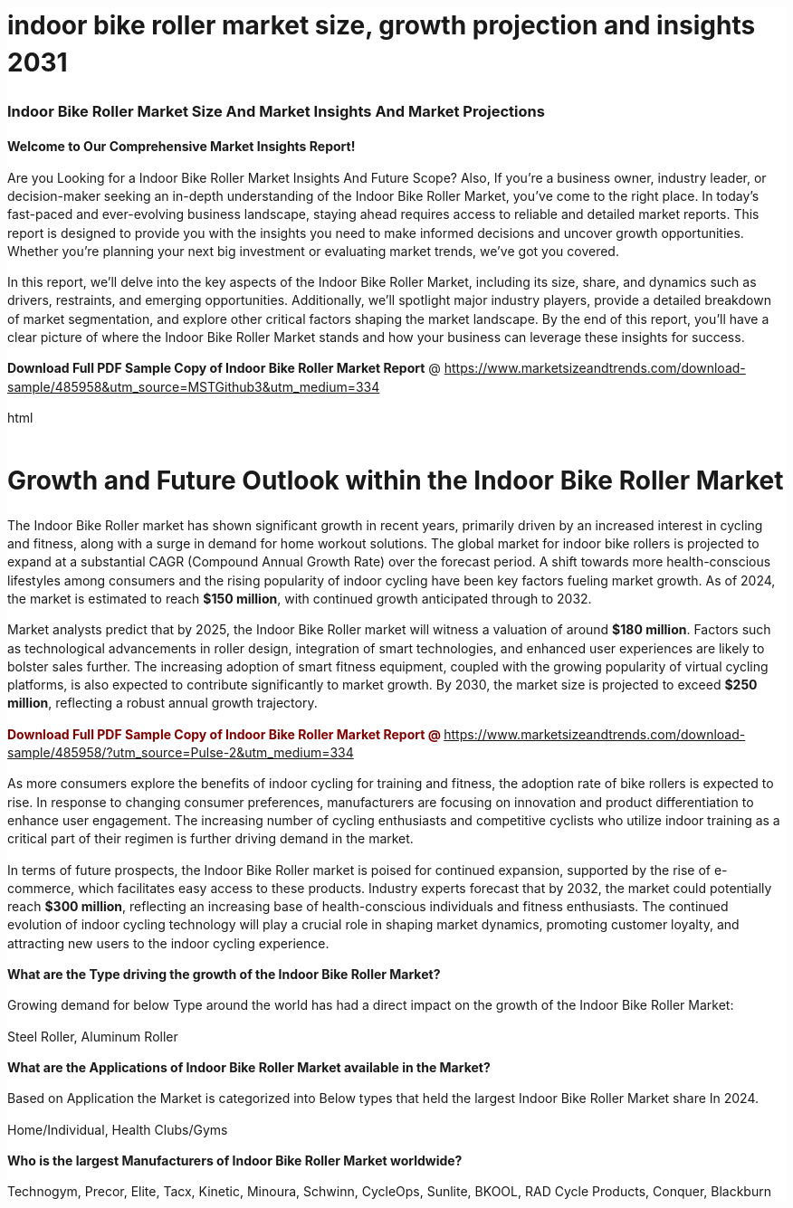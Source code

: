 <H1>indoor bike roller market size, growth projection and insights 2031</H1><div class="" data-test-id=""><h3><span class="">Indoor Bike Roller Market Size And Market Insights And Market Projections</span></h3></div><div class="" data-test-id=""><p><strong>Welcome to Our Comprehensive Market Insights Report!</strong></p><p>Are you Looking for a Indoor Bike Roller Market Insights And Future Scope? Also, If you&rsquo;re a business owner, industry leader, or decision-maker seeking an in-depth understanding of the Indoor Bike Roller Market, you&rsquo;ve come to the right place. In today&rsquo;s fast-paced and ever-evolving business landscape, staying ahead requires access to reliable and detailed market reports. This report is designed to provide you with the insights you need to make informed decisions and uncover growth opportunities. Whether you&rsquo;re planning your next big investment or evaluating market trends, we&rsquo;ve got you covered.</p><p>In this report, we&rsquo;ll delve into the key aspects of the Indoor Bike Roller Market, including its size, share, and dynamics such as drivers, restraints, and emerging opportunities. Additionally, we&rsquo;ll spotlight major industry players, provide a detailed breakdown of market segmentation, and explore other critical factors shaping the market landscape. By the end of this report, you&rsquo;ll have a clear picture of where the Indoor Bike Roller Market stands and how your business can leverage these insights for success.</p><p><strong>Download Full PDF Sample Copy of Indoor Bike Roller Market Report</strong> @ <a href="https://www.marketsizeandtrends.com/download-sample/485958&utm_source=MSTGithub3&utm_medium=334" target="_blank">https://www.marketsizeandtrends.com/download-sample/485958&utm_source=MSTGithub3&utm_medium=334</a></p></div><div class="" data-test-id=""><p><span class="">html<!DOCTYPE html><html lang="en"><head> <meta charset="UTF-8"> <meta name="viewport" content="width=device-width, initial-scale=1.0"> <title>Indoor Bike Roller Market Growth and Future Outlook</title></head><body> <h1>Growth and Future Outlook within the Indoor Bike Roller Market</h1> <p>The Indoor Bike Roller market has shown significant growth in recent years, primarily driven by an increased interest in cycling and fitness, along with a surge in demand for home workout solutions. The global market for indoor bike rollers is projected to expand at a substantial CAGR (Compound Annual Growth Rate) over the forecast period. A shift towards more health-conscious lifestyles among consumers and the rising popularity of indoor cycling have been key factors fueling market growth. As of 2024, the market is estimated to reach <strong>$150 million</strong>, with continued growth anticipated through to 2032.</p> <p>Market analysts predict that by 2025, the Indoor Bike Roller market will witness a valuation of around <strong>$180 million</strong>. Factors such as technological advancements in roller design, integration of smart technologies, and enhanced user experiences are likely to bolster sales further. The increasing adoption of smart fitness equipment, coupled with the growing popularity of virtual cycling platforms, is also expected to contribute significantly to market growth. By 2030, the market size is projected to exceed <strong>$250 million</strong>, reflecting a robust annual growth trajectory.</p> <p><strong><span style="color: #800000;">Download Full PDF Sample Copy of Indoor Bike Roller Market Report @</span>&nbsp;</strong><a href="https://www.marketsizeandtrends.com/download-sample/485958/?utm_source=Pulse-2&amp;utm_medium=334">https://www.marketsizeandtrends.com/download-sample/485958/?utm_source=Pulse-2&amp;utm_medium=334</a></p> <p>As more consumers explore the benefits of indoor cycling for training and fitness, the adoption rate of bike rollers is expected to rise. In response to changing consumer preferences, manufacturers are focusing on innovation and product differentiation to enhance user engagement. The increasing number of cycling enthusiasts and competitive cyclists who utilize indoor training as a critical part of their regimen is further driving demand in the market.</p> <p>In terms of future prospects, the Indoor Bike Roller market is poised for continued expansion, supported by the rise of e-commerce, which facilitates easy access to these products. Industry experts forecast that by 2032, the market could potentially reach <strong>$300 million</strong>, reflecting an increasing base of health-conscious individuals and fitness enthusiasts. The continued evolution of indoor cycling technology will play a crucial role in shaping market dynamics, promoting customer loyalty, and attracting new users to the indoor cycling experience.</p> </body></html></span></p><p><strong><span class="">What are the&nbsp;Type driving the growth of the Indoor Bike Roller Market?</span></strong></p></div><div class="" data-test-id=""><p><span class="">Growing demand for below Type around the world has had a direct impact on the growth of the Indoor Bike Roller Market:</span></p></div><div class="" data-test-id=""><p>Steel Roller, Aluminum Roller</p><p><span class=""><strong>What are the&nbsp;Applications&nbsp;of Indoor Bike Roller Market available in the Market?</strong></span></p></div><div class="" data-test-id=""><p><span class="">Based on Application the Market is categorized into Below types that held the largest Indoor Bike Roller Market share In 2024.</span></p></div><div class="" data-test-id=""><p><span class="">Home/Individual, Health Clubs/Gyms</span></p><p><span class=""><strong>Who is the largest Manufacturers of Indoor Bike Roller Market worldwide?</strong></span></p></div><div class="" data-test-id=""><p><span class="">Technogym, Precor, Elite, Tacx, Kinetic, Minoura, Schwinn, CycleOps, Sunlite, BKOOL, RAD Cycle Products, Conquer, Blackburn